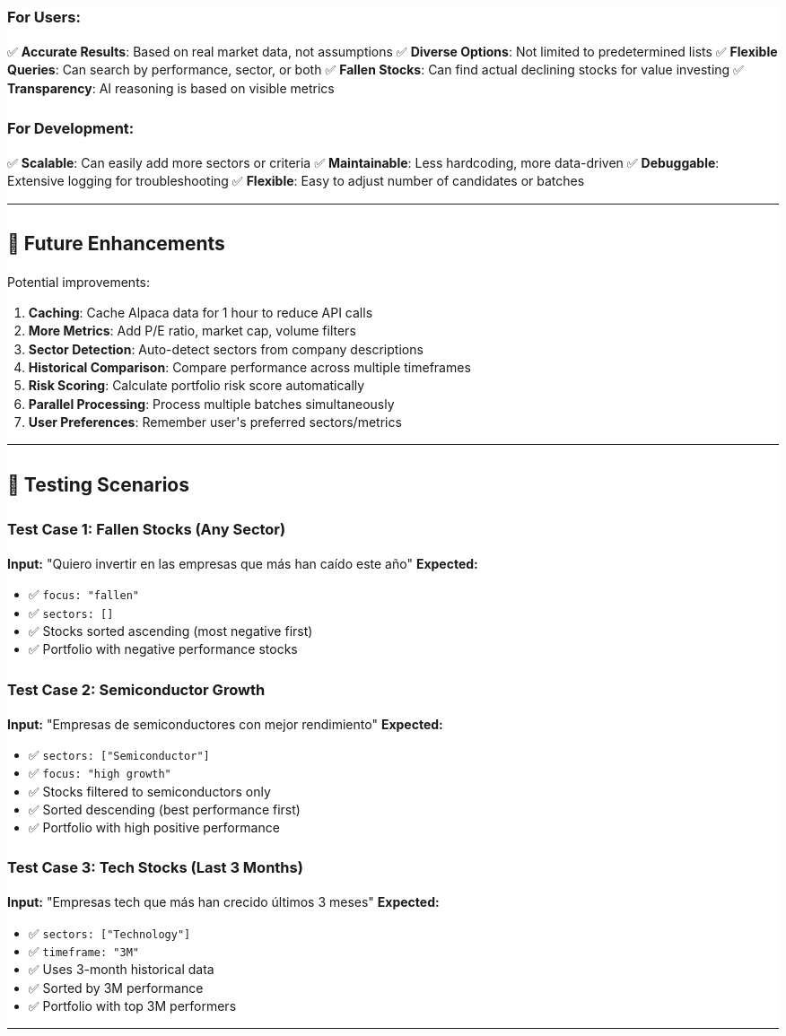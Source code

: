### For Users:
✅ **Accurate Results**: Based on real market data, not assumptions
✅ **Diverse Options**: Not limited to predetermined lists
✅ **Flexible Queries**: Can search by performance, sector, or both
✅ **Fallen Stocks**: Can find actual declining stocks for value investing
✅ **Transparency**: AI reasoning is based on visible metrics

### For Development:
✅ **Scalable**: Can easily add more sectors or criteria
✅ **Maintainable**: Less hardcoding, more data-driven
✅ **Debuggable**: Extensive logging for troubleshooting
✅ **Flexible**: Easy to adjust number of candidates or batches

---

## 🔮 **Future Enhancements**

Potential improvements:
1. **Caching**: Cache Alpaca data for 1 hour to reduce API calls
2. **More Metrics**: Add P/E ratio, market cap, volume filters
3. **Sector Detection**: Auto-detect sectors from company descriptions
4. **Historical Comparison**: Compare performance across multiple timeframes
5. **Risk Scoring**: Calculate portfolio risk score automatically
6. **Parallel Processing**: Process multiple batches simultaneously
7. **User Preferences**: Remember user's preferred sectors/metrics

---

## 📝 **Testing Scenarios**

### Test Case 1: Fallen Stocks (Any Sector)
**Input:** "Quiero invertir en las empresas que más han caído este año"
**Expected:**
- ✅ `focus: "fallen"`
- ✅ `sectors: []`
- ✅ Stocks sorted ascending (most negative first)
- ✅ Portfolio with negative performance stocks

### Test Case 2: Semiconductor Growth
**Input:** "Empresas de semiconductores con mejor rendimiento"
**Expected:**
- ✅ `sectors: ["Semiconductor"]`
- ✅ `focus: "high growth"`
- ✅ Stocks filtered to semiconductors only
- ✅ Sorted descending (best performance first)
- ✅ Portfolio with high positive performance

### Test Case 3: Tech Stocks (Last 3 Months)
**Input:** "Empresas tech que más han crecido últimos 3 meses"
**Expected:**
- ✅ `sectors: ["Technology"]`
- ✅ `timeframe: "3M"`
- ✅ Uses 3-month historical data
- ✅ Sorted by 3M performance
- ✅ Portfolio with top 3M performers

---
